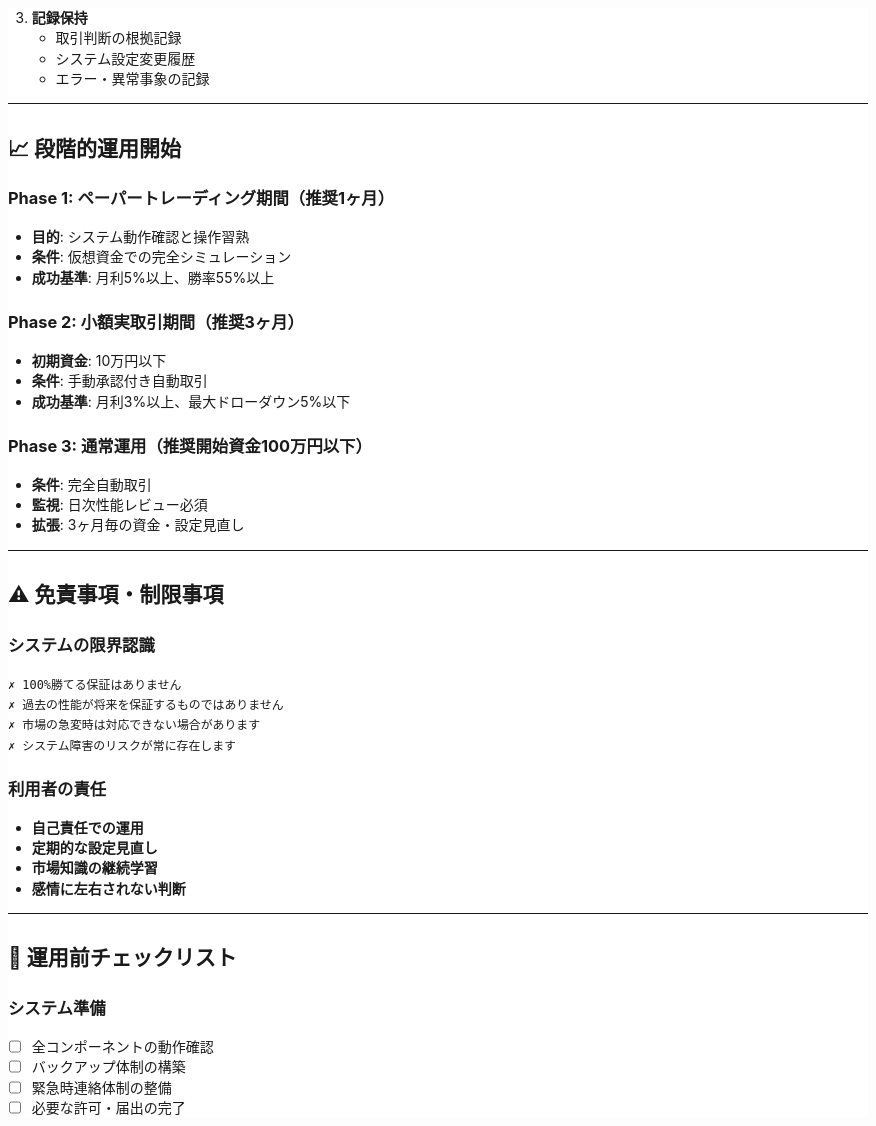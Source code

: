 3. **記録保持**
   - 取引判断の根拠記録
   - システム設定変更履歴
   - エラー・異常事象の記録

---

## 📈 段階的運用開始

### Phase 1: ペーパートレーディング期間（推奨1ヶ月）
- **目的**: システム動作確認と操作習熟
- **条件**: 仮想資金での完全シミュレーション
- **成功基準**: 月利5%以上、勝率55%以上

### Phase 2: 小額実取引期間（推奨3ヶ月）
- **初期資金**: 10万円以下
- **条件**: 手動承認付き自動取引
- **成功基準**: 月利3%以上、最大ドローダウン5%以下

### Phase 3: 通常運用（推奨開始資金100万円以下）
- **条件**: 完全自動取引
- **監視**: 日次性能レビュー必須
- **拡張**: 3ヶ月毎の資金・設定見直し

---

## ⚠️ 免責事項・制限事項

### システムの限界認識
```
✗ 100%勝てる保証はありません
✗ 過去の性能が将来を保証するものではありません
✗ 市場の急変時は対応できない場合があります
✗ システム障害のリスクが常に存在します
```

### 利用者の責任
- **自己責任での運用**
- **定期的な設定見直し**
- **市場知識の継続学習**
- **感情に左右されない判断**

---

## 🔧 運用前チェックリスト

### システム準備
- [ ] 全コンポーネントの動作確認
- [ ] バックアップ体制の構築
- [ ] 緊急時連絡体制の整備
- [ ] 必要な許可・届出の完了
